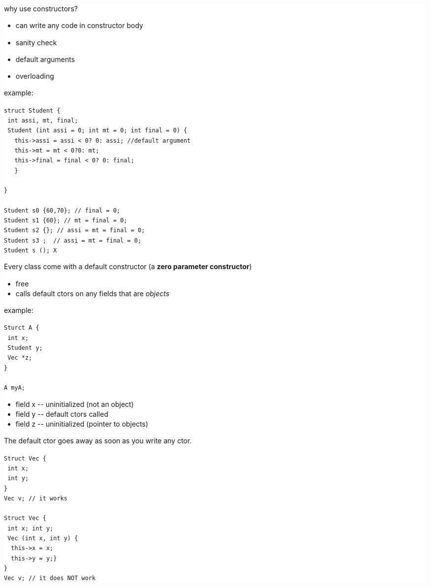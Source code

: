 why use constructors?

- can write any code in constructor body

- sanity check

- default arguments

- overloading

   

example:

    struct Student {
     int assi, mt, final;
     Student (int assi = 0; int mt = 0; int final = 0) { 
       this->assi = assi < 0? 0: assi; //default argument
       this->mt = mt < 0?0: mt;
       this->final = final < 0? 0: final;
       }
    
    }
    
    Student s0 {60,70}; // final = 0;
    Student s1 {60}; // mt = final = 0;
    Student s2 {}; // assi = mt = final = 0;
    Student s3 ;  // assi = mt = final = 0;
    Student s (); X

Every class come with a default constructor (a **zero parameter constructor**)

- free
- calls default ctors on any fields that are *objects*

example:

    Sturct A {
     int x; 
     Student y;
     Vec *z;
    }
    
    A myA;

- field x -- uninitialized (not an object)
- field y -- default ctors called
- field z -- uninitialized (pointer to objects)

The default ctor goes away as soon as you write any ctor.

    Struct Vec {
     int x;
     int y;
    }
    Vec v; // it works
    
    Struct Vec {
     int x; int y;
     Vec (int x, int y) {
      this->x = x;
      this->y = y;}
    }
    Vec v; // it does NOT work

